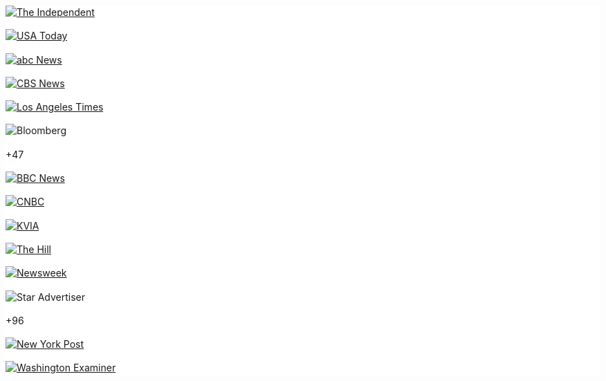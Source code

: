 [![The Independent](https://ground.news/_next/image?url=https%3A%2F%2Fgroundnews.b-cdn.net%2Finterests%2Fae154bf462c7834e3b0cee6174266e809f671a37.jpg%3Fwidth%3D60&w=128&q=75)](https://www.independent.co.uk/news/world/americas/us-politics/jobs-report-trump-tariffs-economy-b2743764.html)

[![USA Today](https://ground.news/_next/image?url=https%3A%2F%2Fgroundnews.b-cdn.net%2Finterests%2F1a2c38475afa30bb4def7d109b957ca2cc94a4b0.jpg%3Fwidth%3D60&w=128&q=75)](https://www.usatoday.com/story/money/2025/05/02/jobs-report-april-data/83333519007/)

[![abc News](https://ground.news/_next/image?url=https%3A%2F%2Fgroundnews.b-cdn.net%2Finterests%2F4eed7516c6c8f7f4603a74c454b821b5e16c1cd0.jpg%3Fwidth%3D60&w=128&q=75)](https://abcnews.go.com/Business/video/hiring-slowed-april-amid-turmoil-set-off-liberation-121395106)

[![CBS News](https://ground.news/_next/image?url=https%3A%2F%2Fgroundnews.b-cdn.net%2Finterests%2F9540f0b8ad61951234e95ba86178e47b266bb9b6.jpg%3Fwidth%3D60&w=128&q=75)](https://www.cbsnews.com/news/jobs-report-today-april-2025-economy-tariffs-trump/)

[![Los Angeles Times](https://ground.news/_next/image?url=https%3A%2F%2Fgroundnews.b-cdn.net%2Finterests%2F82c303faed499eb2407b8e4ae15c142bc048293f.jpg%3Fwidth%3D60&w=128&q=75)](https://www.latimes.com/business/story/2025-05-02/employers-added-a-surprising-177-000-jobs-as-job-market-shows-resilience-unemployment-stays-at-4-2)

![Bloomberg](https://ground.news/_next/image?url=https%3A%2F%2Fgroundnews.b-cdn.net%2Finterests%2F5406827707f217d0bb4dd68133cb6e7870e22ead.jpg%3Fwidth%3D60&w=128&q=75)

+47

[![BBC News](https://ground.news/_next/image?url=https%3A%2F%2Fgroundnews.b-cdn.net%2Finterests%2F21ae4daa2c472653d54d9279f02aaebc342f0c95.jpg%3Fwidth%3D60&w=128&q=75)](https://www.bbc.com/news/articles/c4grd0wqy22o)

[![CNBC](https://ground.news/_next/image?url=https%3A%2F%2Fgroundnews.b-cdn.net%2Finterests%2Ffd795bbacc64af336349f2df2e06dac7b9b121c6.jpg%3Fwidth%3D60&w=128&q=75)](https://www.cnbc.com/2025/05/02/jobs-report-april-2025.html)

[![KVIA](https://ground.news/_next/image?url=https%3A%2F%2Fgroundnews.b-cdn.net%2Finterests%2F4bab3ce69600b460773cdd20f7570179b8b5e6cf.jpg%3Fwidth%3D60&w=128&q=75)](https://kvia.com/news/business-technology/cnn-business-consumer/2025/05/02/what-to-expect-from-fridays-jobs-report-3/)

[![The Hill](https://ground.news/_next/image?url=https%3A%2F%2Fgroundnews.b-cdn.net%2Finterests%2F68617ede906001a623ddd63a9e5d59224f3b758a.jpg%3Fwidth%3D60&w=128&q=75)](https://thehill.com/business/5279081-us-employmen-rate-jobs-report/)

[![Newsweek](https://ground.news/_next/image?url=https%3A%2F%2Fgroundnews.b-cdn.net%2Finterests%2F90d3b5a5dd7c103d8a166ccf3056238b5af4311f.jpg%3Fwidth%3D60&w=128&q=75)](https://www.newsweek.com/us-jobs-april-trump-boost-2067232)

![Star Advertiser](https://ground.news/_next/image?url=https%3A%2F%2Fgroundnews.b-cdn.net%2Finterests%2F3db63b1d12b5444ba7b94714e5c9d6bdecf8c1c7.jpg%3Fwidth%3D60&w=128&q=75)

+96

[![New York Post](https://ground.news/_next/image?url=https%3A%2F%2Fgroundnews.b-cdn.net%2Finterests%2F72b41e36f5a893f70d2011e8cc47545d783dc673.jpg%3Fwidth%3D60&w=128&q=75)](https://nypost.com/2025/05/02/business/us-adds-surprisingly-strong-177k-jobs-in-april-despite-tariffs/)

[![Washington Examiner](https://ground.news/_next/image?url=https%3A%2F%2Fgroundnews.b-cdn.net%2Finterests%2F0fb1c0ef9a670f1d80413cb94701c02fc1fd632e.jpg%3Fwidth%3D60&w=128&q=75)](https://www.washingtonexaminer.com/policy/finance-and-economy/3398979/economy-177000-jobs-april-facts-figures/)
